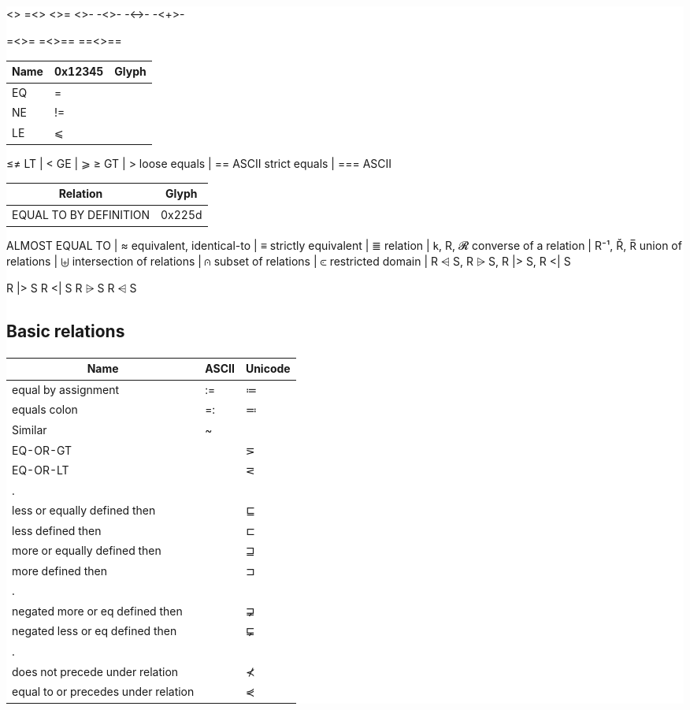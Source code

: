 

<>
=<>
<>=
<>-
-<>-
-<->-
-<+>-

=<>=
=<>==
==<>==


Name                                            | 0x12345 | Glyph
------------------------------------------------|---------|------------------
EQ                                              | =
NE                                              |  !=
LE                                              | ⩽
≤≠
LT                                              | < GE                                              | ⩾
≥
GT                                              | >
loose equals                                    | ==    ASCII
strict equals                                   | ===   ASCII


Relation                                      | Glyph
----------------------------------------------|---------------------
EQUAL TO BY DEFINITION | 0x225d | ≝


ALMOST EQUAL TO                               | ≈
equivalent, identical-to                      | ≡
strictly equivalent                           | ≣
relation                                      | 𐌺, R, 𝓡
converse     of a relation                    | R⁻¹, Ř, R̅
union        of relations                     | ⨄
intersection of relations                     | ⩀
subset       of relations                     | ⪽
restricted domain                             | R ⩤ S, R ⩥ S, R |> S, R <| S

R |> S  R <| S
R ⩥ S   R ⩤ S



## Basic relations

Name                                          | ASCII | Unicode
----------------------------------------------|-------|----------
equal by assignment                           | :=    | ≔
equals colon                                  | =:    | ≕
Similar                                       | ~     |
EQ-OR-GT                                      |       | ⋝
EQ-OR-LT                                      |       | ⋜
.                                             |       |
less or equally defined then                  |       | ⊑
less defined then                             |       | ⊏
more or equally defined then                  |       | ⊒
more defined then                             |       | ⊐
.                                             |       |
negated more or eq defined then               |       | ⋥
negated less or eq defined then               |       | ⋤
.                                             |       |
does not precede under relation               |       | ⊀
equal to or precedes under relation           |       | ⋞